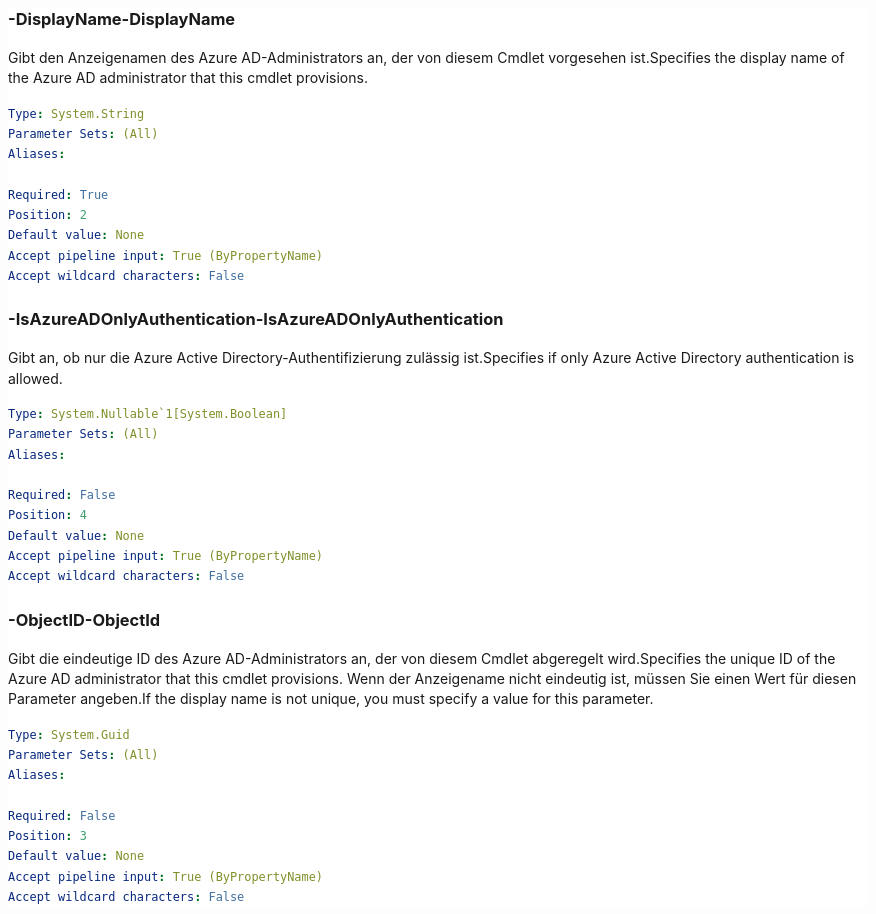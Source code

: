 ### <span data-ttu-id="54a09-128">-DisplayName</span><span class="sxs-lookup"><span data-stu-id="54a09-128">-DisplayName</span></span>
<span data-ttu-id="54a09-129">Gibt den Anzeigenamen des Azure AD-Administrators an, der von diesem Cmdlet vorgesehen ist.</span><span class="sxs-lookup"><span data-stu-id="54a09-129">Specifies the display name of the Azure AD administrator that this cmdlet provisions.</span></span>

```yaml
Type: System.String
Parameter Sets: (All)
Aliases:

Required: True
Position: 2
Default value: None
Accept pipeline input: True (ByPropertyName)
Accept wildcard characters: False
```

### <span data-ttu-id="54a09-130">-IsAzureADOnlyAuthentication</span><span class="sxs-lookup"><span data-stu-id="54a09-130">-IsAzureADOnlyAuthentication</span></span>
<span data-ttu-id="54a09-131">Gibt an, ob nur die Azure Active Directory-Authentifizierung zulässig ist.</span><span class="sxs-lookup"><span data-stu-id="54a09-131">Specifies if only Azure Active Directory authentication is allowed.</span></span>

```yaml
Type: System.Nullable`1[System.Boolean]
Parameter Sets: (All)
Aliases:

Required: False
Position: 4
Default value: None
Accept pipeline input: True (ByPropertyName)
Accept wildcard characters: False
```

### <span data-ttu-id="54a09-132">-ObjectID</span><span class="sxs-lookup"><span data-stu-id="54a09-132">-ObjectId</span></span>
<span data-ttu-id="54a09-133">Gibt die eindeutige ID des Azure AD-Administrators an, der von diesem Cmdlet abgeregelt wird.</span><span class="sxs-lookup"><span data-stu-id="54a09-133">Specifies the unique ID of the Azure AD administrator that this cmdlet provisions.</span></span>
<span data-ttu-id="54a09-134">Wenn der Anzeigename nicht eindeutig ist, müssen Sie einen Wert für diesen Parameter angeben.</span><span class="sxs-lookup"><span data-stu-id="54a09-134">If the display name is not unique, you must specify a value for this parameter.</span></span>

```yaml
Type: System.Guid
Parameter Sets: (All)
Aliases:

Required: False
Position: 3
Default value: None
Accept pipeline input: True (ByPropertyName)
Accept wildcard characters: False
```
